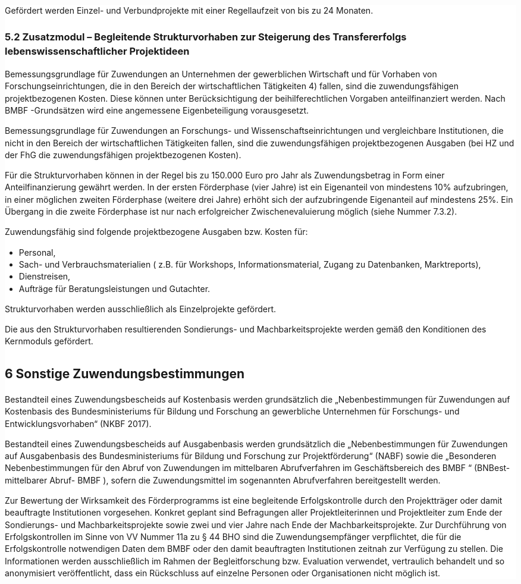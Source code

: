 
Gefördert werden Einzel- und Verbundprojekte mit einer Regellaufzeit von bis zu 24 Monaten. 

###  5.2 Zusatzmodul – Begleitende Strukturvorhaben zur Steigerung des Transfererfolgs lebenswissenschaftlicher Projektideen 

Bemessungsgrundlage für Zuwendungen an Unternehmen der gewerblichen Wirtschaft und für Vorhaben von Forschungseinrichtungen, die in den Bereich der wirtschaftlichen Tätigkeiten  4)  fallen, sind die zuwendungsfähigen projektbezogenen Kosten. Diese können unter Berücksichtigung der beihilferechtlichen Vorgaben anteilfinanziert werden. Nach  BMBF  -Grundsätzen wird eine angemessene Eigenbeteiligung vorausgesetzt. 

Bemessungsgrundlage für Zuwendungen an Forschungs- und Wissenschaftseinrichtungen und vergleichbare Institutionen, die nicht in den Bereich der wirtschaftlichen Tätigkeiten fallen, sind die zuwendungsfähigen projektbezogenen Ausgaben (bei HZ und der FhG die zuwendungsfähigen projektbezogenen Kosten). 

Für die Strukturvorhaben können in der Regel bis zu 150.000 Euro pro Jahr als Zuwendungsbetrag in Form einer Anteilfinanzierung gewährt werden. In der ersten Förderphase (vier Jahre) ist ein Eigenanteil von mindestens 10% aufzubringen, in einer möglichen zweiten Förderphase (weitere drei Jahre) erhöht sich der aufzubringende Eigenanteil auf mindestens 25%. Ein Übergang in die zweite Förderphase ist nur nach erfolgreicher Zwischenevaluierung möglich (siehe Nummer 7.3.2). 

Zuwendungsfähig sind folgende projektbezogene Ausgaben  bzw.  Kosten für: 

  * Personal, 
  * Sach- und Verbrauchsmaterialien (  z.B.  für Workshops, Informationsmaterial, Zugang zu Datenbanken, Marktreports), 
  * Dienstreisen, 
  * Aufträge für Beratungsleistungen und Gutachter. 



Strukturvorhaben werden ausschließlich als Einzelprojekte gefördert. 

Die aus den Strukturvorhaben resultierenden Sondierungs- und Machbarkeitsprojekte werden gemäß den Konditionen des Kernmoduls gefördert. 

##  6 Sonstige Zuwendungsbestimmungen 

Bestandteil eines Zuwendungsbescheids auf Kostenbasis werden grundsätzlich die „Nebenbestimmungen für Zuwendungen auf Kostenbasis des Bundesministeriums für Bildung und Forschung an gewerbliche Unternehmen für Forschungs- und Entwicklungsvorhaben“ (NKBF 2017). 

Bestandteil eines Zuwendungsbescheids auf Ausgabenbasis werden grundsätzlich die „Nebenbestimmungen für Zuwendungen auf Ausgabenbasis des Bundesministeriums für Bildung und Forschung zur Projektförderung“ (NABF) sowie die „Besonderen Nebenbestimmungen für den Abruf von Zuwendungen im mittelbaren Abrufverfahren im Geschäftsbereich des  BMBF  “ (BNBest-mittelbarer Abruf-  BMBF  ), sofern die Zuwendungsmittel im sogenannten Abrufverfahren bereitgestellt werden. 

Zur Bewertung der Wirksamkeit des Förderprogramms ist eine begleitende Erfolgskontrolle durch den Projektträger oder damit beauftragte Institutionen vorgesehen. Konkret geplant sind Befragungen aller Projektleiterinnen und Projektleiter zum Ende der Sondierungs- und Machbarkeitsprojekte sowie zwei und vier Jahre nach Ende der Machbarkeitsprojekte. Zur Durchführung von Erfolgskontrollen im Sinne von  VV  Nummer 11a zu § 44  BHO  sind die Zuwendungsempfänger verpflichtet, die für die Erfolgskontrolle notwendigen Daten dem  BMBF  oder den damit beauftragten Institutionen zeitnah zur Verfügung zu stellen. Die Informationen werden ausschließlich im Rahmen der Begleitforschung  bzw.  Evaluation verwendet, vertraulich behandelt und so anonymisiert veröffentlicht, dass ein Rückschluss auf einzelne Personen oder Organisationen nicht möglich ist. 
